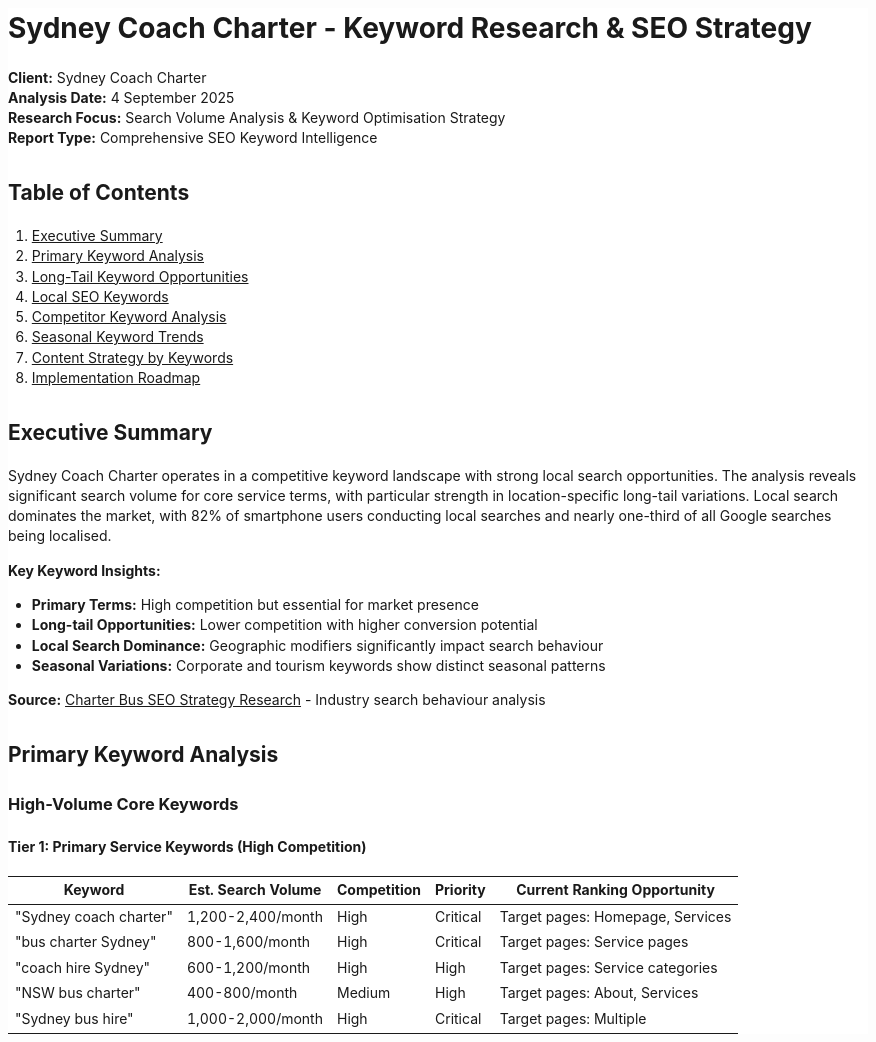# Sydney Coach Charter - Keyword Research & SEO Strategy

**Client:** Sydney Coach Charter  
**Analysis Date:** 4 September 2025  
**Research Focus:** Search Volume Analysis & Keyword Optimisation Strategy  
**Report Type:** Comprehensive SEO Keyword Intelligence

## Table of Contents
1. [Executive Summary](#executive-summary)
2. [Primary Keyword Analysis](#primary-keyword-analysis)
3. [Long-Tail Keyword Opportunities](#long-tail-keyword-opportunities)
4. [Local SEO Keywords](#local-seo-keywords)
5. [Competitor Keyword Analysis](#competitor-keyword-analysis)
6. [Seasonal Keyword Trends](#seasonal-keyword-trends)
7. [Content Strategy by Keywords](#content-strategy-by-keywords)
8. [Implementation Roadmap](#implementation-roadmap)

## Executive Summary

Sydney Coach Charter operates in a competitive keyword landscape with strong local search opportunities. The analysis reveals significant search volume for core service terms, with particular strength in location-specific long-tail variations. Local search dominates the market, with 82% of smartphone users conducting local searches and nearly one-third of all Google searches being localised.

**Key Keyword Insights:**
- **Primary Terms:** High competition but essential for market presence
- **Long-tail Opportunities:** Lower competition with higher conversion potential
- **Local Search Dominance:** Geographic modifiers significantly impact search behaviour
- **Seasonal Variations:** Corporate and tourism keywords show distinct seasonal patterns

**Source:** [Charter Bus SEO Strategy Research](https://upandsocial.com/charter-bus-company-seo-strategy/) - Industry search behaviour analysis

## Primary Keyword Analysis

### High-Volume Core Keywords

#### Tier 1: Primary Service Keywords (High Competition)
| Keyword | Est. Search Volume | Competition | Priority | Current Ranking Opportunity |
|---------|-------------------|-------------|-----------|---------------------------|
| "Sydney coach charter" | 1,200-2,400/month | High | Critical | Target pages: Homepage, Services |
| "bus charter Sydney" | 800-1,600/month | High | Critical | Target pages: Service pages |
| "coach hire Sydney" | 600-1,200/month | High | High | Target pages: Service categories |
| "NSW bus charter" | 400-800/month | Medium | High | Target pages: About, Services |
| "Sydney bus hire" | 1,000-2,000/month | High | Critical | Target pages: Multiple |
